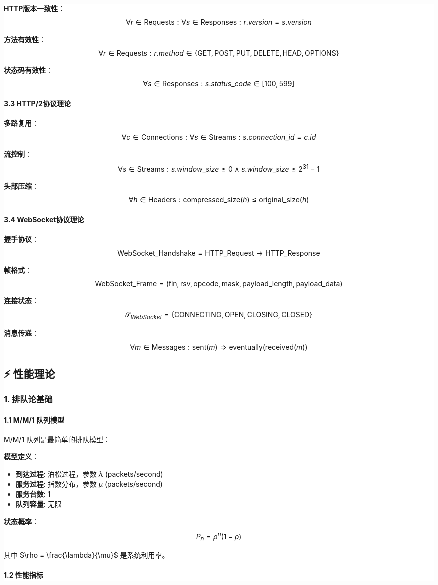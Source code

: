 **HTTP版本一致性**：
$$\forall r \in \text{Requests}: \forall s \in \text{Responses}: r.version = s.version$$

**方法有效性**：
$$\forall r \in \text{Requests}: r.method \in \{\text{GET}, \text{POST}, \text{PUT}, \text{DELETE}, \text{HEAD}, \text{OPTIONS}\}$$

**状态码有效性**：
$$\forall s \in \text{Responses}: s.status\_code \in [100, 599]$$

#### 3.3 HTTP/2协议理论

**多路复用**：
$$\forall c \in \text{Connections}: \forall s \in \text{Streams}: s.connection\_id = c.id$$

**流控制**：
$$\forall s \in \text{Streams}: s.window\_size \geq 0 \land s.window\_size \leq 2^{31} - 1$$

**头部压缩**：
$$\forall h \in \text{Headers}: \text{compressed\_size}(h) \leq \text{original\_size}(h)$$

#### 3.4 WebSocket协议理论

**握手协议**：
$$\text{WebSocket\_Handshake} = \text{HTTP\_Request} \rightarrow \text{HTTP\_Response}$$

**帧格式**：
$$\text{WebSocket\_Frame} = (\text{fin}, \text{rsv}, \text{opcode}, \text{mask}, \text{payload\_length}, \text{payload\_data})$$

**连接状态**：
$$\mathcal{S}_{WebSocket} = \{\text{CONNECTING}, \text{OPEN}, \text{CLOSING}, \text{CLOSED}\}$$

**消息传递**：
$$\forall m \in \text{Messages}: \text{sent}(m) \Rightarrow \text{eventually}(\text{received}(m))$$

## ⚡ 性能理论

### 1. 排队论基础

#### 1.1 M/M/1 队列模型

M/M/1 队列是最简单的排队模型：

**模型定义**：

- **到达过程**: 泊松过程，参数 $\lambda$ (packets/second)
- **服务过程**: 指数分布，参数 $\mu$ (packets/second)
- **服务台数**: 1
- **队列容量**: 无限

**状态概率**：
$$P_n = \rho^n (1 - \rho)$$

其中 $\rho = \frac{\lambda}{\mu}$ 是系统利用率。

#### 1.2 性能指标
